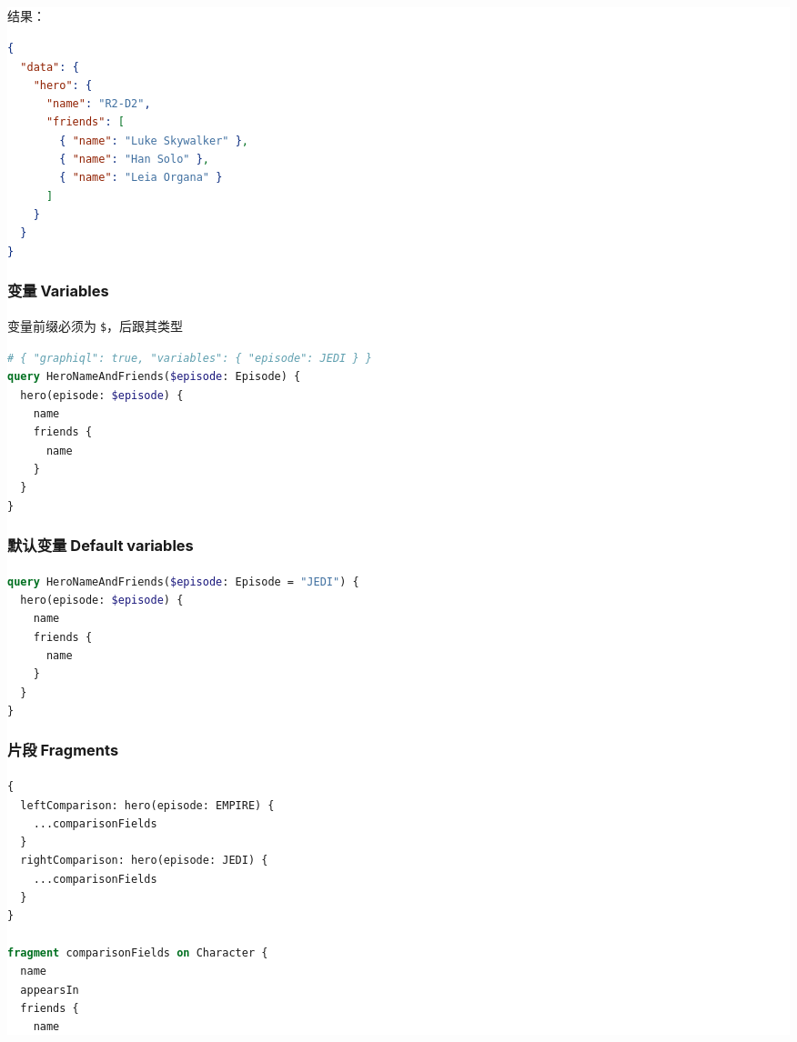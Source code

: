 结果：

```json
{
  "data": {
    "hero": {
      "name": "R2-D2",
      "friends": [
        { "name": "Luke Skywalker" },
        { "name": "Han Solo" },
        { "name": "Leia Organa" }
      ]
    }
  }
}

```

### 变量 Variables

变量前缀必须为 `$`，后跟其类型

```graphql
# { "graphiql": true, "variables": { "episode": JEDI } }
query HeroNameAndFriends($episode: Episode) {
  hero(episode: $episode) {
    name
    friends {
      name
    }
  }
}

```

### 默认变量 Default variables

```graphql
query HeroNameAndFriends($episode: Episode = "JEDI") {
  hero(episode: $episode) {
    name
    friends {
      name
    }
  }
}

```

### 片段 Fragments

```graphql
{
  leftComparison: hero(episode: EMPIRE) {
    ...comparisonFields
  }
  rightComparison: hero(episode: JEDI) {
    ...comparisonFields
  }
}

fragment comparisonFields on Character {
  name
  appearsIn
  friends {
    name
```
